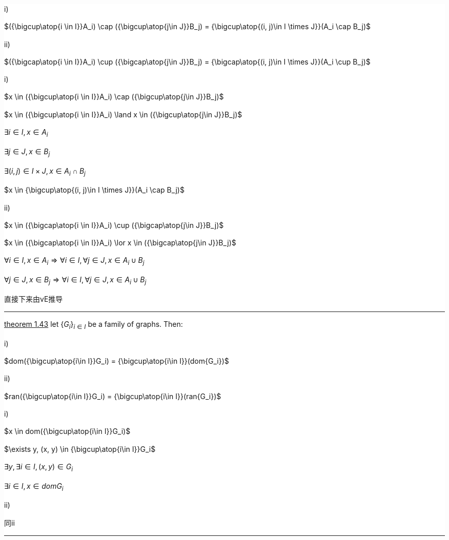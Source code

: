 i)

$({\bigcup\atop{i \in I}}A_i) \cap ({\bigcup\atop{j\in J}}B_j) = {\bigcup\atop{(i, j)\in I \times J}}(A_i \cap B_j)$

ii)

$({\bigcap\atop{i \in I}}A_i) \cup ({\bigcap\atop{j\in J}}B_j) = {\bigcap\atop{(i, j)\in I \times J}}(A_i \cup B_j)$

i)

$x \in ({\bigcup\atop{i \in I}}A_i) \cap ({\bigcup\atop{j\in J}}B_j)$

$x \in ({\bigcup\atop{i \in I}}A_i) \land x \in ({\bigcup\atop{j\in J}}B_j)$

$\exists i \in I, x \in A_i$

$\exists j \in J, x \in B_j$

$\exists (i, j) \in I \times J, x \in A_i \cap B_j$

$x \in {\bigcup\atop{(i, j)\in I \times J}}(A_i \cap B_j)$

ii)

$x \in ({\bigcap\atop{i \in I}}A_i) \cup ({\bigcap\atop{j\in J}}B_j)$

$x \in ({\bigcap\atop{i \in I}}A_i) \lor x \in ({\bigcap\atop{j\in J}}B_j)$

$\forall i \in I, x \in A_i \Rightarrow \forall i \in I, \forall j \in J, x \in A_i \cup B_j$

$\forall j \in J, x \in B_j \Rightarrow \forall i \in I, \forall j \in J, x \in A_i \cup B_j$

直接下来由vE推导

---

[theorem 1.43](#t_1_43) let $\{G_i\}_{i\in I}$ be a family of graphs. Then:

i)

$dom({\bigcup\atop{i\in I}}G_i) = {\bigcup\atop{i\in I}}(dom{G_i})$


ii)

$ran({\bigcup\atop{i\in I}}G_i) = {\bigcup\atop{i\in I}}(ran{G_i})$

i)

$x \in dom({\bigcup\atop{i\in I}}G_i)$

$\exists y, (x, y) \in {\bigcup\atop{i\in I}}G_i$

$\exists y, \exists i \in I, (x, y) \in G_i$

$\exists i \in I, x \in dom{G_i}$

ii)

同ii

---

